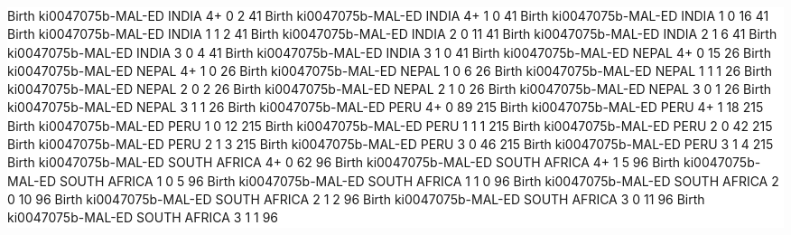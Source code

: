 Birth       ki0047075b-MAL-ED          INDIA                          4+              0        2      41
Birth       ki0047075b-MAL-ED          INDIA                          4+              1        0      41
Birth       ki0047075b-MAL-ED          INDIA                          1               0       16      41
Birth       ki0047075b-MAL-ED          INDIA                          1               1        2      41
Birth       ki0047075b-MAL-ED          INDIA                          2               0       11      41
Birth       ki0047075b-MAL-ED          INDIA                          2               1        6      41
Birth       ki0047075b-MAL-ED          INDIA                          3               0        4      41
Birth       ki0047075b-MAL-ED          INDIA                          3               1        0      41
Birth       ki0047075b-MAL-ED          NEPAL                          4+              0       15      26
Birth       ki0047075b-MAL-ED          NEPAL                          4+              1        0      26
Birth       ki0047075b-MAL-ED          NEPAL                          1               0        6      26
Birth       ki0047075b-MAL-ED          NEPAL                          1               1        1      26
Birth       ki0047075b-MAL-ED          NEPAL                          2               0        2      26
Birth       ki0047075b-MAL-ED          NEPAL                          2               1        0      26
Birth       ki0047075b-MAL-ED          NEPAL                          3               0        1      26
Birth       ki0047075b-MAL-ED          NEPAL                          3               1        1      26
Birth       ki0047075b-MAL-ED          PERU                           4+              0       89     215
Birth       ki0047075b-MAL-ED          PERU                           4+              1       18     215
Birth       ki0047075b-MAL-ED          PERU                           1               0       12     215
Birth       ki0047075b-MAL-ED          PERU                           1               1        1     215
Birth       ki0047075b-MAL-ED          PERU                           2               0       42     215
Birth       ki0047075b-MAL-ED          PERU                           2               1        3     215
Birth       ki0047075b-MAL-ED          PERU                           3               0       46     215
Birth       ki0047075b-MAL-ED          PERU                           3               1        4     215
Birth       ki0047075b-MAL-ED          SOUTH AFRICA                   4+              0       62      96
Birth       ki0047075b-MAL-ED          SOUTH AFRICA                   4+              1        5      96
Birth       ki0047075b-MAL-ED          SOUTH AFRICA                   1               0        5      96
Birth       ki0047075b-MAL-ED          SOUTH AFRICA                   1               1        0      96
Birth       ki0047075b-MAL-ED          SOUTH AFRICA                   2               0       10      96
Birth       ki0047075b-MAL-ED          SOUTH AFRICA                   2               1        2      96
Birth       ki0047075b-MAL-ED          SOUTH AFRICA                   3               0       11      96
Birth       ki0047075b-MAL-ED          SOUTH AFRICA                   3               1        1      96